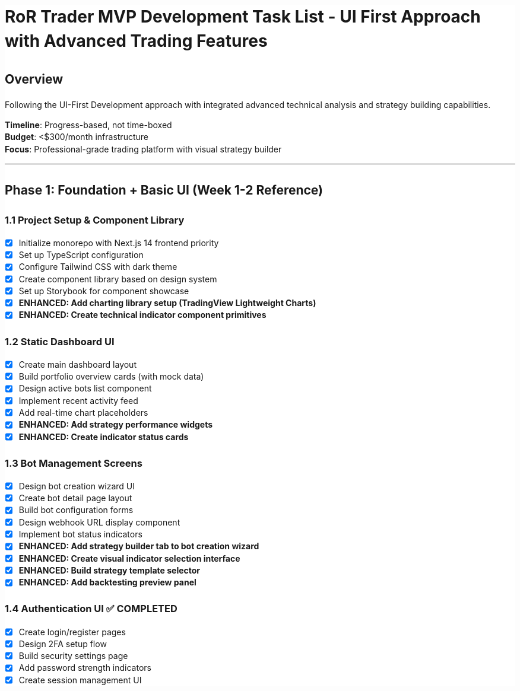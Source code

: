 # RoR Trader MVP Development Task List - UI First Approach with Advanced Trading Features

## Overview
Following the UI-First Development approach with integrated advanced technical analysis and strategy building capabilities.

**Timeline**: Progress-based, not time-boxed  
**Budget**: <$300/month infrastructure  
**Focus**: Professional-grade trading platform with visual strategy builder

---

## Phase 1: Foundation + Basic UI (Week 1-2 Reference)

### 1.1 Project Setup & Component Library
- [x] Initialize monorepo with Next.js 14 frontend priority
- [x] Set up TypeScript configuration
- [x] Configure Tailwind CSS with dark theme
- [x] Create component library based on design system
- [x] Set up Storybook for component showcase
- [x] **ENHANCED: Add charting library setup (TradingView Lightweight Charts)**
- [x] **ENHANCED: Create technical indicator component primitives**

### 1.2 Static Dashboard UI
- [x] Create main dashboard layout
- [x] Build portfolio overview cards (with mock data)
- [x] Design active bots list component
- [x] Implement recent activity feed
- [x] Add real-time chart placeholders
- [x] **ENHANCED: Add strategy performance widgets**
- [x] **ENHANCED: Create indicator status cards**

### 1.3 Bot Management Screens
- [x] Design bot creation wizard UI
- [x] Create bot detail page layout
- [x] Build bot configuration forms
- [x] Design webhook URL display component
- [x] Implement bot status indicators
- [x] **ENHANCED: Add strategy builder tab to bot creation wizard**
- [x] **ENHANCED: Create visual indicator selection interface**
- [x] **ENHANCED: Build strategy template selector**
- [x] **ENHANCED: Add backtesting preview panel**

### 1.4 Authentication UI ✅ COMPLETED
- [x] Create login/register pages
- [x] Design 2FA setup flow
- [x] Build security settings page
- [x] Add password strength indicators
- [x] Create session management UI
